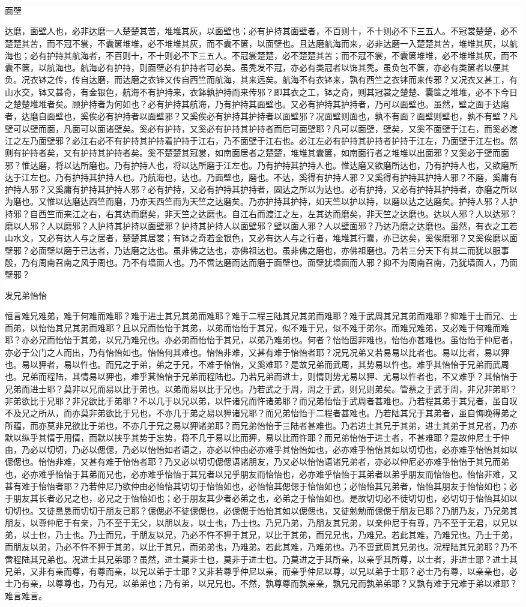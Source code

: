 面壁  

达磨，面壁人也，必非达磨一人楚楚其苦，堆堆其灰，以面壁也；必有护持其面壁者，不百则十，不十则必不下三五人。不冠裳楚楚，必不楚楚其苦，而不冠不裳，不囊箧堆堆，必不堆堆其灰，而不囊不箧，以面壁也。且达磨航海而来，必非达磨一入楚楚其苦，堆堆其灰，以航海也；必有护持其航海者，不百则十，不十则必不下三五人。不冠裳楚楚，必不楚楚其苦；而不冠不裳，不囊箧堆堆，必不堆堆其灰，而不囊不箧，以航海也。航海必有护持，则面壁必有护持者可必矣。虽秃发不冠，亦必有类冠者以饰其秃。虽负包不箧，亦必有类箧者以便其负。况衣钵之传，传自达磨，而达磨之衣锌又传自西竺而航海，其来远矣。航海不有衣钵来，孰有西竺之衣钵而来传邪？又况衣又甚工，有山水交，钵又甚奇，有金银色，航海不有护持来，衣鉢孰护持而来传邪？即其衣之工，钵之奇，则其冠裳之楚楚、囊箧之堆堆，必不下今日之楚楚堆堆者矣。顾护持者为何如也？必有护持其航海，乃有护持其面壁也。又必有护持其护持者，乃可以面壁也。虽然，壁之面于达磨者，达磨自面壁也，奚俟必有护持者以面壁邪？又奚俟必有护持其护持者以面壁邪？况面壁则面也，孰不有面？面壁则壁也，孰不有壁？凡壁可以壁而面，凡面可以面诸壁矣。奚必有护持，又奚必有护持其护持者而后可面壁耶？凡可以面壁，壁矣，又奚不面壁于江右，而奚必渡江之左乃面壁邪？必江右必不有护持其护持着护持于江右，乃不面壁于江右也。必江左必有护持其护持者护持于江左，乃面壁于江左也。然则有护持者矣，又有护持其护持者矣。奚不楚楚其冠裳，如南面居者之楚楚，堆堆其囊箧，如南面行者之堆堆以出面邪？又奚必于壁而面邪？惟达磨，将以达所磨也。乃有护持人也，将以达所磨于江左也。乃有护持其护持人也。惟达磨又欲磨所达也，乃有护持人也，又欲磨所达于江左也。乃有护持其护持人也。乃航海也，达也。乃面壁也，磨也。不达，奚得有护持人邪？又奚得有护持其护持人邪？不磨，奚庸有护持人邪？又奚庸有护持其护持人邪？必有护持，又必有护持其护持者，固达之所以为达也。必有护持，又必有护持其护持者，亦磨之所以为磨也。又惟以达磨达西竺而磨，乃亦天西竺而为天竺之达磨矣。乃亦护持其护持，如天竺以护以持，以磨以达之达磨矣。护持人邪？人护持邪？自西竺而来江之右，右其达而磨矣，非天竺之达磨也。自江右而渡江之左，左其达而磨矣，非天竺之达磨也。达以人邪？人以达邪？磨以人邪？人以磨邪？人护持其护持以面壁邪？护持其护持人以面壁邪？壁以面人邪？人以壁面邪？乃达乃磨之达磨也。虽然，有衣之工若山水文，又必有达人与之居者，楚楚其居裳；有钵之奇若金银色，又必有达人与之行者，堆堆其行囊，亦已达矣，奚俟磨邪？又奚俟磨以面壁邪？必面壁以磨于已达者，乃达磨之达也。虽非佛之达也，亦佛祖达也。虽非佛之磨也，亦佛祖磨也。乃若三分天下有其二而犹以服事殷，乃有周南召南之风于周也。乃不有墙面人也。乃不啻达磨而达而磨于面壁也。面壁犹墙面而人邪？抑不为周南召南，乃犹墙面人，乃面壁邪？  

发兄弟怡怡  

恒言难兄难弟，难于何难而难耶？难于进士其兄其弟而难耶？难于二程三陆其兄其弟而难耶？难于武周其兄其弟而难耶？抑难于士而兄、士而弟，以怡怡其兄其弟而难耶？且以兄而怡怡于其弟，以弟而怡怡于其兄，似不难于兄，似不难于弟尔。而难兄难弟，又必难于何难而难耶？亦必兄而怡怡于其弟，以兄乃难兄也。亦必弟而怡怡于其兄，以弟乃难弟也。何者？怡怡固非难也，怡怡亦甚难也。虽怡怡于仲尼者，亦必于公门之人而出，乃有怡怡如也。怡怡何其难也。怡怡非难，又甚有难于怡怡者耶？况兄况弟又若易易以比者也。易以比者，易以狎也。易以狎者，易以忤也。而兄之于弟，弟之于兄，不难于怡怡，又奚难耶？是故兄弟而武周，其势易以忤也。难乎其怡怡于兄弟而武周也。兄弟而程陆，其情易以狎也，难乎萁怡怡于兄弟而程陆也。乃若兄弟而进士，则情则势尤易以狎、尤易以忤者也，不又难乎？其怡怡于兄弟而进士耶？莫非以兄而易以比于弟也。以弟而易以比于兄也。乃若武之于周，周之于武，则兄则弟矣。管蔡之于武于周，非兄非弟耶？非弟欲比于兄耶？非兄欲比于弟耶？不以几于以兄以弟，以忤诸兄而忤诸弟耶？而兄弟怡怡于武周者甚难也。乃若程其弟于其兄者，虽自叹不及兄之所从，而亦莫非弟欲比于兄也，不亦几于弟之易以狎诸兄耶？而兄弟怡怡于二程者甚难也。乃若陆其兄于其弟者，虽自悔晚得弟之所蕴，而亦莫非兄欲比于弟也，不亦几于兄之易以狎诸弟耶？而兄弟怡怡于三陆者甚难也。乃若进士其兄于其弟，进士其弟于其兄者，乃亦默以纵乎其情于用情，而默以挟乎其势于忘势，将不几于易以比而狎，易以比而忤耶？而兄弟怡怡于进士者，不甚难耶？是故仲尼士于仲由，乃必以切切，乃必以偲偲，乃必以怡怡如者语之，亦必以仲由必亦难乎其怡怡如也，必亦难乎怡怡其如以切切也，必亦难乎怡怡其如以偲偲也。怡怡非难，又甚有难于怡怡者耶？乃又必以切切偲偲语诸朋友，乃又必以怡怡语诸兄弟者，亦必以仲尼必亦难乎怡怡于其兄而弟也，必亦难乎怡怡于其弟而兄也，必亦难乎怡怡于其兄者以兄乎朋友而怡怡也，必亦难乎怡怡于其弟者以弟乎朋友而怡怡也。怡怡非难，又甚有难于怡怡者耶？乃若仲尼乃欲仲由必怡怡其切切于怡怡如也，必怡怡其偲偲于怡怡如也；必怡怡其兄弟者，怡怡其朋友于怡怡如也；必于朋友其长者必兄之也，必兄之于怡怡如也；必于朋友其少者必弟之也，必弟之于怡怡如也。是故切切必不徒切切也，必切切于怡怡其如以切切也。又徒恳恳而切切于朋友已耶？偲偲必不徒偲偲也，必偲偲于怡怡其如以偲偲也，又徒勉勉而偲偲于朋友已耶？乃朋乃友，乃兄弟其朋友，以尊仲尼于有亲，乃不至于无父，以朋以友，以士也，乃士也。乃兄乃弟，乃朋友其兄弟，以亲仲尼于有尊，乃不至于无君，以兄以弟，以士也，乃士也。乃士而兄，于朋友以兄，乃必不忤不狎于其兄，以比于其弟，而兄兄也，乃难兄。若此其难，乃难兄也。乃士于弟，而朋友以弟，乃必不忤不狎于其弟，以比于其兄，而弟弟也，乃难弟。若此其难，乃难弟也。乃不啻武周其兄弟也。况程陆其兄弟耶？乃不啻程陆其兄弟也。况进士其兄弟耶？虽然，进士莫非士也，莫非于进士也。乃莫进之于其所亲，以亲乎其所尊，以士者，非进士耶？进士其兄弟，又非有亲而尊，有尊而亲，以兄以弟于士耶？又非若尊乎仲尼以亲，而亲乎仲尼以尊，以兄以弟于士耶？必士乃有尊，以亲亲也，必士乃有亲，以尊尊也，乃有兄，以弟弟也；乃有弟，以兄兄也。不然，孰尊尊而孰亲亲，孰兄兄而孰弟弟耶？又孰有难于兄难于弟以难耶？难言难言。  
